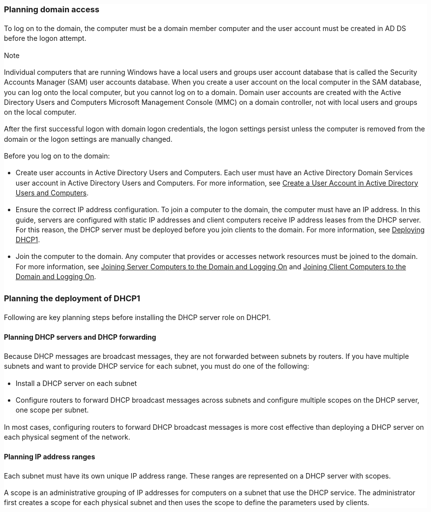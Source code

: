### <a name="bkmk_NetFndtn_Pln_DomAccess"></a>Planning domain access
To log on to the domain, the computer must be a domain member computer and the user account must be created in AD DS before the logon attempt.

> [!NOTE]
> Individual computers that are running Windows have a local users and groups user account database that is called the Security Accounts Manager (SAM) user accounts database. When you create a user account on the local computer in the SAM database, you can log onto the local computer, but you cannot log on to a domain. Domain user accounts are created with the Active Directory Users and Computers Microsoft Management Console (MMC) on a domain controller, not with local users and groups on the local computer.

After the first successful logon with domain logon credentials, the logon settings persist unless the computer is removed from the domain or the logon settings are manually changed.

Before you log on to the domain:

- Create user accounts in Active Directory Users and Computers. Each user must have an Active Directory Domain Services user account in Active Directory Users and Computers. For more information, see [Create a User Account in Active Directory Users and Computers](#BKMK_createUA).

- Ensure the correct IP address configuration. To join a computer to the domain, the computer must have an IP address. In this guide, servers are configured with static IP addresses and client computers receive IP address leases from the DHCP server. For this reason, the DHCP server must be deployed before you join clients to the domain. For more information, see [Deploying DHCP1](#BKMK_deployDHCP01).

- Join the computer to the domain. Any computer that provides or accesses network resources must be joined to the domain. For more information, see [Joining Server Computers to the Domain and Logging On](#BKMK_joinlogserver) and [Joining Client Computers to the Domain and Logging On](#BKMK_joinlogclients).

### <a name="bkmk_NetFndtn_Pln_DHCP-01"></a>Planning the deployment of DHCP1
Following are key planning steps before installing the DHCP server role on DHCP1.

#### Planning DHCP servers and DHCP forwarding
Because DHCP messages are broadcast messages, they are not forwarded between subnets by routers. If you have multiple subnets and want to provide DHCP service for each subnet, you must do one of the following:

- Install a DHCP server on each subnet

- Configure routers to forward DHCP broadcast messages across subnets and configure multiple scopes on the DHCP server, one scope per subnet.

In most cases, configuring routers to forward DHCP broadcast messages is more cost effective than deploying a DHCP server on each physical segment of the network.

#### Planning IP address ranges
Each subnet must have its own unique IP address range. These ranges are represented on a DHCP server with scopes.

A scope is an administrative grouping of IP addresses for computers on a subnet that use the DHCP service. The administrator first creates a scope for each physical subnet and then uses the scope to define the parameters used by clients.

